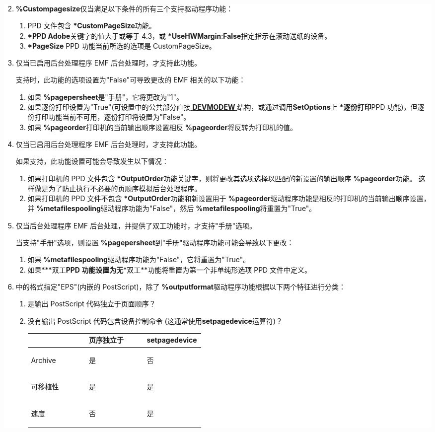 2. **%Custompagesize**仅当满足以下条件的所有三个支持驱动程序功能：
    1. PPD 文件包含 **\*CustomPageSize**功能。
    2.  **\*PPD Adobe**关键字的值大于或等于 4.3，或 **\*UseHWMargin**:**False**指定指示在滚动送纸的设备。
    3.  **\*PageSize** PPD 功能当前所选的选项是 CustomPageSize。

3. 仅当已启用后台处理程序 EMF 后台处理时，才支持此功能。

    支持时，此功能的选项设置为"False"可导致更改的 EMF 相关的以下功能：

    1. 如果 **%pagepersheet**是"手册"，它将更改为"1"。
    2. 如果逐份打印设置为"True"(可设置中的公共部分直接[ **DEVMODEW** ](https://msdn.microsoft.com/library/windows/hardware/ff552837)结构，或通过调用**SetOptions**上 **\*逐份打印**PPD 功能)，但逐份打印功能当前不可用，逐份打印将设置为"False"。
    3. 如果 **%pageorder**打印机的当前输出顺序设置相反 **%pageorder**将反转为打印机的值。

4. 仅当已启用后台处理程序 EMF 后台处理时，才支持此功能。

    如果支持，此功能设置可能会导致发生以下情况：

    1. 如果打印机的 PPD 文件包含 **\*OutputOrder**功能关键字，则将更改其选项选择以匹配的新设置的输出顺序 **%pageorder**功能。 这样做是为了防止执行不必要的页顺序模拟后台处理程序。
    2. 如果打印机的 PPD 文件不包含 **\*OutputOrder**功能和新设置用于 **%pageorder**驱动程序功能是相反的打印机的当前输出顺序设置，并 **%metafilespooling**驱动程序功能为"False"，然后 **%metafilespooling**将重置为"True"。

5. 仅当后台处理程序 EMF 后台处理，并提供了双工功能时，才支持"手册"选项。

    当支持"手册"选项，则设置 **%pagepersheet**到"手册"驱动程序功能可能会导致以下更改：

    1. 如果 **%metafilespooling**驱动程序功能为"False"，它将重置为"True"。
    2. 如果**\*双工**PPD 功能设置为无**\*双工**功能将重置为第一个非单纯形选项 PPD 文件中定义。

6. 中的格式指定"EPS"(内嵌的 PostScript)，除了 **%outputformat**驱动程序功能根据以下两个特征进行分类：
    1. 是输出 PostScript 代码独立于页面顺序？
    2. 没有输出 PostScript 代码包含设备控制命令 (这通常使用**setpagedevice**运算符)？

        <table>
        <colgroup>
        <col width="33%" />
        <col width="33%" />
        <col width="33%" />
        </colgroup>
        <thead>
        <tr class="header">
        <th></th>
        <th>页序独立于</th>
        <th>setpagedevice</th>
        </tr>
        </thead>
        <tbody>
        <tr class="odd">
        <td><p>Archive</p></td>
        <td><p>是</p></td>
        <td><p>否</p></td>
        </tr>
        <tr class="even">
        <td><p>可移植性</p></td>
        <td><p>是</p></td>
        <td><p>是</p></td>
        </tr>
        <tr class="odd">
        <td><p>速度</p></td>
        <td><p>否</p></td>
        <td><p>是</p></td>
        </tr>
        </tbody>
        </table>
